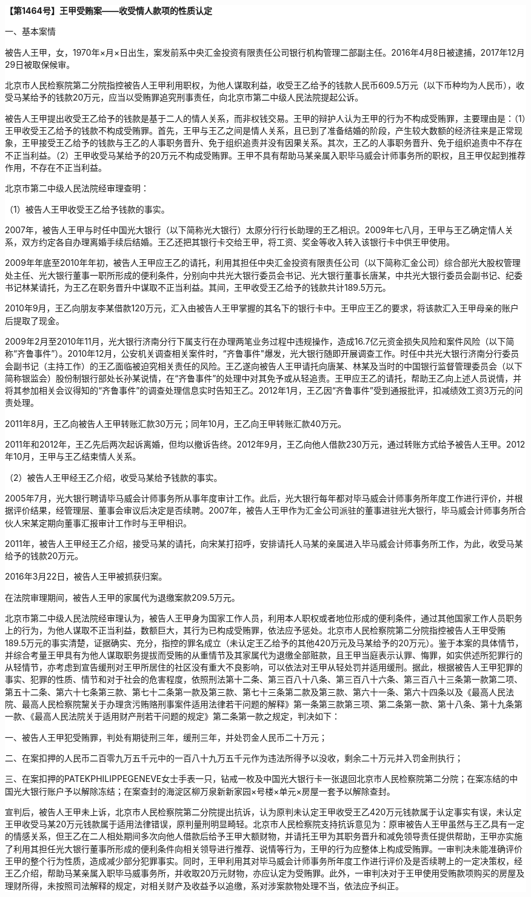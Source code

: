 **【第1464号】王甲受贿案——收受情人款项的性质认定**

一、基本案情

被告人王甲，女，1970年×月×日出生，案发前系中央汇金投资有限责任公司银行机构管理二部副主任。2016年4月8日被逮捕，2017年12月29日被取保候审。

北京市人民检察院第二分院指控被告人王甲利用职权，为他人谋取利益，收受王乙给予的钱款人民币609.5万元（以下币种均为人民币），收受马某给予的钱款20万元，应当以受贿罪追究刑事责任，向北京市第二中级人民法院提起公诉。

被告人王甲提出收受王乙给予的钱款是基于二人的情人关系，而非权钱交易。王甲的辩护人认为王甲的行为不构成受贿罪，主要理由是：（1）王甲收受王乙给予的钱款不构成受贿罪。首先，王甲与王乙之间是情人关系，且已到了准备结婚的阶段，产生较大数额的经济往来是正常现象，王甲接受王乙给予的钱款与王乙的人事职务晋升、免于组织追责并没有因果关系。其次，王乙的人事职务晋升、免于组织追责中不存在不正当利益。（2）王甲收受马某给予的20万元不构成受贿罪。王甲不具有帮助马某亲属入职毕马威会计师事务所的职权，且王甲仅起到推荐作用，不存在不正当利益。

北京市第二中级人民法院经审理查明：

（1）被告人王甲收受王乙给予钱款的事实。

2007年，被告人王甲与时任中国光大银行（以下简称光大银行）太原分行行长助理的王乙相识。2009年七八月，王甲与王乙确定情人关系，双方约定各自办理离婚手续后结婚。王乙还把其银行卡交给王甲，将工资、奖金等收入转入该银行卡中供王甲使用。

2009年年底至2010年年初，被告人王甲应王乙的请托，利用其担任中央汇金投资有限责任公司（以下简称汇金公司）综合部光大股权管理处主任、光大银行董事一职所形成的便利条件，分别向中共光大银行委员会书记、光大银行董事长唐某，中共光大银行委员会副书记、纪委书记林某请托，为王乙在职务晋升中谋取不正当利益。其间，王甲收受王乙给予的钱款共计189.5万元。

2010年9月，王乙向朋友李某借款120万元，汇入由被告人王甲掌握的其名下的银行卡中。王甲应王乙的要求，将该款汇入王甲母亲的账户后提取了现金。

2009年2月至2010年11月，光大银行济南分行下属支行在办理两笔业务过程中违规操作，造成16.7亿元资金损失风险和案件风险（以下简称“齐鲁事件”）。2010年12月，公安机关调查相关案件时，“齐鲁事件"爆发，光大银行随即开展调查工作。时任中共光大银行济南分行委员会副书记（主持工作）的王乙面临被迫究相关责任的风险。王乙遂向被告人王甲请托向唐某、林某及当时的中国银行监督管理委员会（以下简称银监会）股份制银行部处长孙某说情，在“齐鲁事件”的处理中对其免予或从轻追责。王甲应王乙的请托，帮助王乙向上述人员说情，并将其参加相关会议得知的“齐鲁事件”的调查处理信息实时告知王乙。2012年1月，王乙因“齐鲁事件”受到通报批评，扣减绩效工资3万元的问责处理。

2011年8月，王乙向被告人王甲转账汇款30万元；同年10月，王乙向王甲转账汇款40万元。

2011年和2012年，王乙先后两次起诉离婚，但均以撤诉告终。2012年9月，王乙向他人借款230万元，通过转账方式给予被告人王甲。2012年10月，王甲与王乙结束情人关系。

（2）被告人王甲经王乙介绍，收受马某给予钱款的事实。

2005年7月，光大银行聘请毕马威会计师事务所从事年度审计工作。此后，光大银行每年都对毕马威会计师事务所年度工作进行评价，并根据评价结果，经管理层、董事会审议后决定是否续聘。2007年，被告人王甲作为汇金公司派驻的董事进驻光大银行，毕马威会计师事务所合伙人宋某定期向董事汇报审计工作时与王甲相识。

2011年，被告人王甲经王乙介绍，接受马某的请托，向宋某打招呼，安排请托人马某的亲属进入毕马威会计师事务所工作，为此，收受马某给予的钱款20万元。

2016年3月22日，被告人王甲被抓获归案。

在法院审理期间，被告人王甲的家属代为退缴案款209.5万元。

北京市第二中级人民法院经审理认为，被告人王甲身为国家工作人员，利用本人职权或者地位形成的便利条件，通过其他国家工作人员职务上的行为，为他人谋取不正当利益，数额巨大，其行为已构成受贿罪，依法应予惩处。北京市人民检察院第二分院指控被告人王甲受贿189.5万元的事实清楚，证据确实、充分，指控的罪名成立（未认定王乙给予的其他420万元及马某给予的20万元）。鉴于本案的具体情节，并综合考量王甲具有为他人谋取职务提拔而受贿的从重情节及其家属代为退缴全部赃款，且王甲当庭表示认罪、悔罪，如实供述所犯罪行的从轻情节，亦考虑到宣告缓刑对王甲所居住的社区没有重大不良影响，可以依法对王甲从轻处罚并适用缓刑。据此，根据被告人王甲犯罪的事实、犯罪的性质、情节和对于社会的危害程度，依照刑法第十二条、第三百八十八条、第三百八十六条、第三百八十三条第一款第二项、第五十二条、第六十七条第三款、第七十二条第一款及第三款、第七十三条第二款及第三款、第六十一条、第六十四条以及《最高人民法院、最高人民检察院黧关于办理贪污贿赂刑事案件适用法律若干问题的解释》第一条第三款第三项、第二条第一款、第十八条、第十九条第一款、《最高人民法院关于适用财产刑若干问题的规定》第二条第一款之规定，判决如下：

一、被告人王甲犯受贿罪，判处有期徒刑三年，缓刑三年，并处罚金人民币二十万元；

二、在案扣押的人民币二百零九万五千元中的一百八十九万五千元作为违法所得予以没收，剩余二十万元并入罚金刑执行；

三、在案扣押的PATEKPHILIPPEGENEVE女士手表一只，钻戒一枚及中国光大银行卡一张退回北京市人民检察院第二分院；在案冻结的中国光大银行账户予以解除冻结；在案查封的海淀区柳万泉新新家园×号楼×单元×房屋一套予以解除查封。

宣判后，被告人王甲未上诉，北京市人民检察院第二分院提出抗诉，认为原判未认定王甲收受王乙420万元钱款属于认定事实有误，未认定王甲收受马某20万元钱款属于适用法律错误，原判量刑明显畸轻。北京市人民检察院支持抗诉意见为：原审被告人王甲虽然与王乙具有一定的情感关系，但王乙在二人相处期间多次向他人借款后给予王甲大额财物，并请托王甲为其职务晋升和减免领导责任提供帮助，王甲亦实施了利用其担任光大银行董事所形成的便利条件向相关领导进行推荐、说情等行为，王甲的行为应整体上构成受贿罪。一审判决未能准确评价王甲的整个行为性质，造成减少部分犯罪事实。同时，王甲利用其对毕马威会计师事务所年度工作进行评价及是否续聘上的一定决策权，经王乙介绍，帮助马某亲属入职毕马威事务所，并收取20万元财物，亦应认定为受贿罪。此外，一审判决对于王甲使用受贿款项购买的房屋及理财所得，未按照司法解释的规定，对相关财产及收益予以追缴，系对涉案款物处理不当，依法应予纠正。
